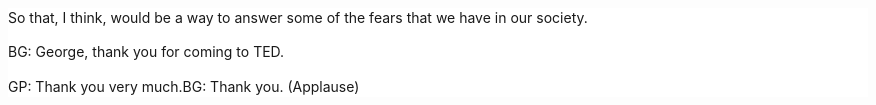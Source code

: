 So that, I think, would be a way to answer
some of the fears that we have in our society.

BG: George, thank you for coming to TED.

GP: Thank you very much.BG: Thank you.
(Applause)

